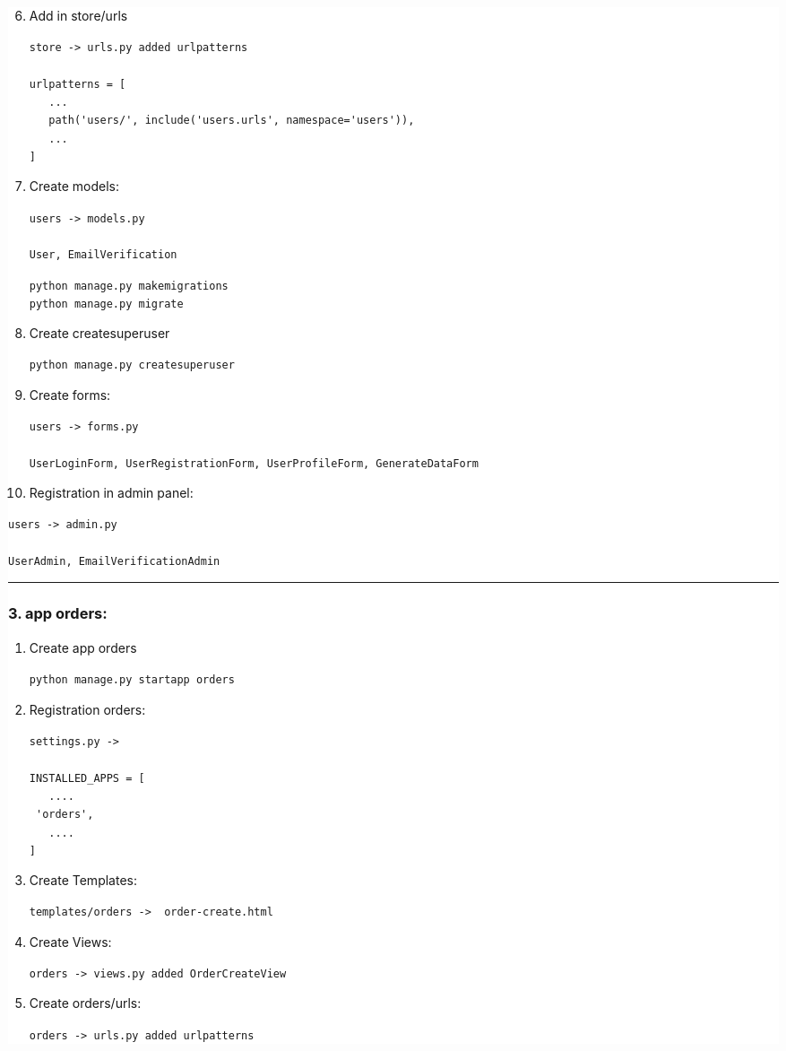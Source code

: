 6. Add in store/urls
   ```
   store -> urls.py added urlpatterns
   
   urlpatterns = [
      ...
      path('users/', include('users.urls', namespace='users')),
      ...
   ]
   ```

7. Create models:
   ```
   users -> models.py
   
   User, EmailVerification
   ```
   ```
   python manage.py makemigrations
   python manage.py migrate
   ```
   
8. Create createsuperuser
   ```
   python manage.py createsuperuser
   ```

9. Create forms:
   ```
   users -> forms.py
   
   UserLoginForm, UserRegistrationForm, UserProfileForm, GenerateDataForm
   ```

10. Registration in admin panel:
   ```
   users -> admin.py
   
   UserAdmin, EmailVerificationAdmin
   ```


---
### 3. app orders:

1. Create app orders
   ```pycon
   python manage.py startapp orders
   ```
2. Registration orders:
   ```
   settings.py -> 
   
   INSTALLED_APPS = [
      ....
    'orders',
      ....
   ]
   ```
3. Create Templates:
   ```
   templates/orders ->  order-create.html
   ```
4. Create Views:
   ```
   orders -> views.py added OrderCreateView
   ```
5. Create orders/urls:
   ```
   orders -> urls.py added urlpatterns
   ```